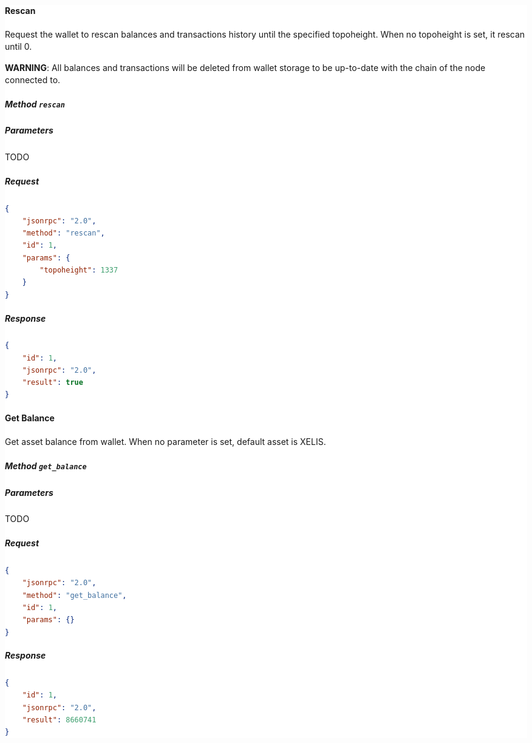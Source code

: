 #### Rescan
Request the wallet to rescan balances and transactions history until the specified topoheight.
When no topoheight is set, it rescan until 0.

**WARNING**: All balances and transactions will be deleted from wallet storage to be up-to-date with the chain of the node connected to.

##### Method `rescan`

##### Parameters
TODO

##### Request
```json
{
	"jsonrpc": "2.0",
	"method": "rescan",
	"id": 1,
	"params": {
		"topoheight": 1337
	}
}
```

##### Response
```json
{
	"id": 1,
	"jsonrpc": "2.0",
	"result": true
}
```

#### Get Balance
Get asset balance from wallet.
When no parameter is set, default asset is XELIS.

##### Method `get_balance`

##### Parameters
TODO

##### Request
```json
{
	"jsonrpc": "2.0",
	"method": "get_balance",
	"id": 1,
	"params": {}
}
```

##### Response
```json
{
	"id": 1,
	"jsonrpc": "2.0",
	"result": 8660741
}
```
